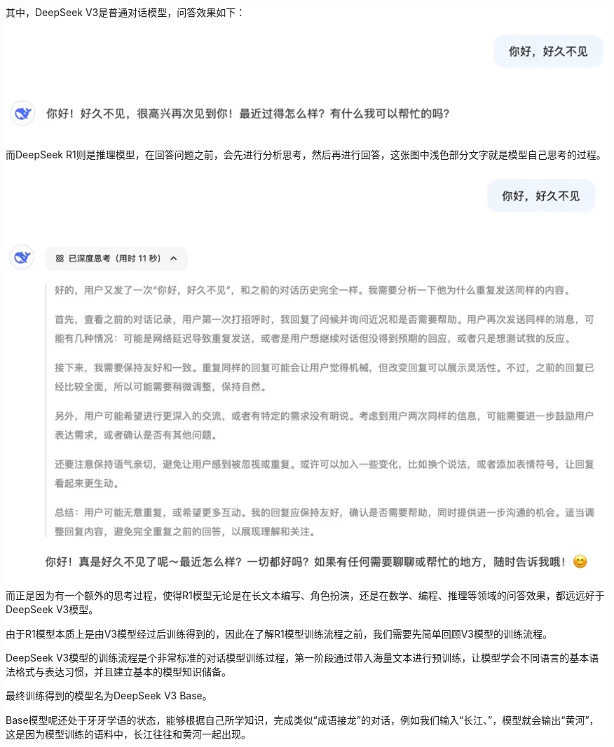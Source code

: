 其中，DeepSeek V3是普通对话模型，问答效果如下：

![](.04_R1详解_九天老师B站_images/V3问答效果.png)

而DeepSeek R1则是推理模型，在回答问题之前，会先进行分析思考，然后再进行回答，这张图中浅色部分文字就是模型自己思考的过程。

![](.04_R1详解_九天老师B站_images/R1问答效果.png)

而正是因为有一个额外的思考过程，使得R1模型无论是在长文本编写、角色扮演，还是在数学、编程、推理等领域的问答效果，都远远好于DeepSeek V3模型。

由于R1模型本质上是由V3模型经过后训练得到的，因此在了解R1模型训练流程之前，我们需要先简单回顾V3模型的训练流程。

DeepSeek V3模型的训练流程是个非常标准的对话模型训练过程，第一阶段通过带入海量文本进行预训练，让模型学会不同语言的基本语法格式与表达习惯，并且建立基本的模型知识储备。

最终训练得到的模型名为DeepSeek V3 Base。

Base模型呢还处于牙牙学语的状态，能够根据自己所学知识，完成类似“成语接龙”的对话，例如我们输入“长江、”，模型就会输出“黄河”，这是因为模型训练的语料中，长江往往和黄河一起出现。
